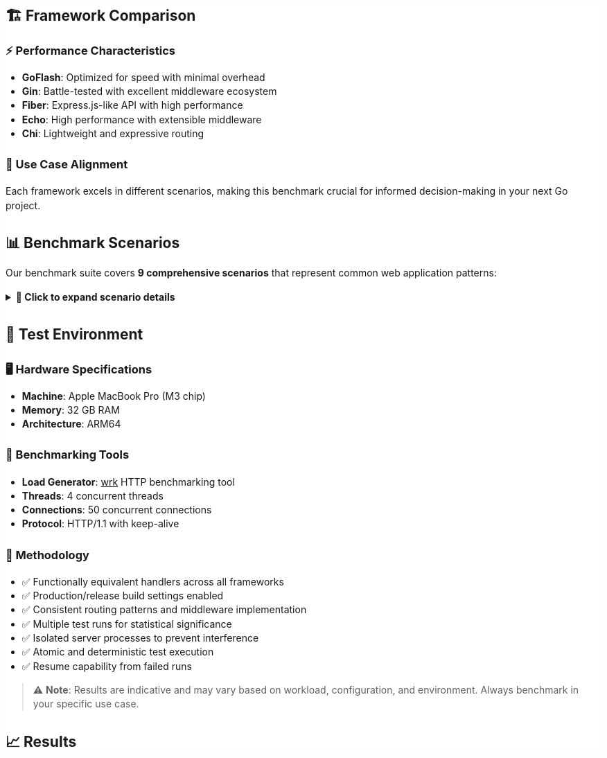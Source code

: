 ## 🏗️ Framework Comparison

### ⚡ Performance Characteristics

- **GoFlash**: Optimized for speed with minimal overhead
- **Gin**: Battle-tested with excellent middleware ecosystem
- **Fiber**: Express.js-like API with high performance
- **Echo**: High performance with extensible middleware
- **Chi**: Lightweight and expressive routing

### 🎯 Use Case Alignment

Each framework excels in different scenarios, making this benchmark crucial for informed decision-making in your next Go project.

## 📊 Benchmark Scenarios

Our benchmark suite covers **9 comprehensive scenarios** that represent common web application patterns:

<details><summary><strong>📝 Click to expand scenario details</strong></summary></details>

## 🧪 Test Environment

### 🖥️ Hardware Specifications

- **Machine**: Apple MacBook Pro (M3 chip)
- **Memory**: 32 GB RAM
- **Architecture**: ARM64

### 🔧 Benchmarking Tools

- **Load Generator**: [wrk](https://github.com/wg/wrk) HTTP benchmarking tool
- **Threads**: 4 concurrent threads
- **Connections**: 50 concurrent connections
- **Protocol**: HTTP/1.1 with keep-alive

### 📐 Methodology

- ✅ Functionally equivalent handlers across all frameworks
- ✅ Production/release build settings enabled
- ✅ Consistent routing patterns and middleware implementation
- ✅ Multiple test runs for statistical significance
- ✅ Isolated server processes to prevent interference
- ✅ Atomic and deterministic test execution
- ✅ Resume capability from failed runs

> ⚠️ **Note**: Results are indicative and may vary based on workload, configuration, and environment. Always benchmark in your specific use case.

## 📈 Results
